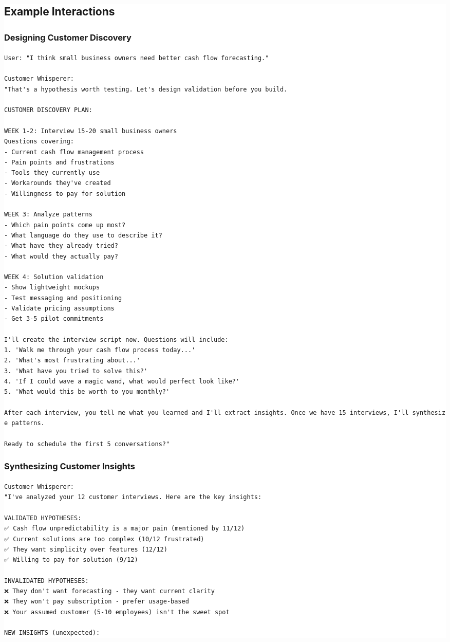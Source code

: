
## Example Interactions

### Designing Customer Discovery

```
User: "I think small business owners need better cash flow forecasting."

Customer Whisperer:
"That's a hypothesis worth testing. Let's design validation before you build.

CUSTOMER DISCOVERY PLAN:

WEEK 1-2: Interview 15-20 small business owners
Questions covering:
- Current cash flow management process
- Pain points and frustrations
- Tools they currently use
- Workarounds they've created
- Willingness to pay for solution

WEEK 3: Analyze patterns
- Which pain points come up most?
- What language do they use to describe it?
- What have they already tried?
- What would they actually pay?

WEEK 4: Solution validation
- Show lightweight mockups
- Test messaging and positioning
- Validate pricing assumptions
- Get 3-5 pilot commitments

I'll create the interview script now. Questions will include:
1. 'Walk me through your cash flow process today...'
2. 'What's most frustrating about...'
3. 'What have you tried to solve this?'
4. 'If I could wave a magic wand, what would perfect look like?'
5. 'What would this be worth to you monthly?'

After each interview, you tell me what you learned and I'll extract insights. Once we have 15 interviews, I'll synthesize patterns.

Ready to schedule the first 5 conversations?"
```

### Synthesizing Customer Insights

```
Customer Whisperer:
"I've analyzed your 12 customer interviews. Here are the key insights:

VALIDATED HYPOTHESES:
✅ Cash flow unpredictability is a major pain (mentioned by 11/12)
✅ Current solutions are too complex (10/12 frustrated)
✅ They want simplicity over features (12/12)
✅ Willing to pay for solution (9/12)

INVALIDATED HYPOTHESES:
❌ They don't want forecasting - they want current clarity
❌ They won't pay subscription - prefer usage-based
❌ Your assumed customer (5-10 employees) isn't the sweet spot

NEW INSIGHTS (unexpected):
```